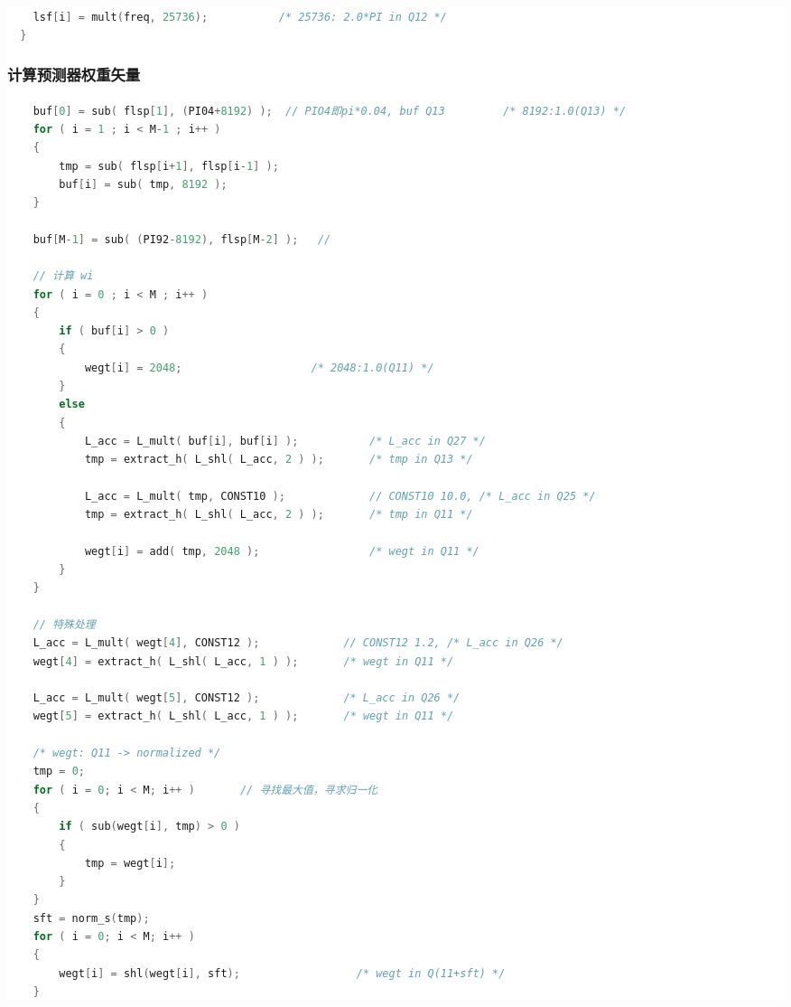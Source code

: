 ```cpp
    lsf[i] = mult(freq, 25736);           /* 25736: 2.0*PI in Q12 */
  }
```

### 计算预测器权重矢量

```cpp
    buf[0] = sub( flsp[1], (PI04+8192) );  // PIO4即pi*0.04, buf Q13         /* 8192:1.0(Q13) */
    for ( i = 1 ; i < M-1 ; i++ ) 
    {
        tmp = sub( flsp[i+1], flsp[i-1] );
        buf[i] = sub( tmp, 8192 );
    }

    buf[M-1] = sub( (PI92-8192), flsp[M-2] );   // 

    // 计算 wi
    for ( i = 0 ; i < M ; i++ ) 
    {
        if ( buf[i] > 0 )
        {
            wegt[i] = 2048;                    /* 2048:1.0(Q11) */
        }
        else 
        {
            L_acc = L_mult( buf[i], buf[i] );           /* L_acc in Q27 */
            tmp = extract_h( L_shl( L_acc, 2 ) );       /* tmp in Q13 */

            L_acc = L_mult( tmp, CONST10 );             // CONST10 10.0, /* L_acc in Q25 */
            tmp = extract_h( L_shl( L_acc, 2 ) );       /* tmp in Q11 */

            wegt[i] = add( tmp, 2048 );                 /* wegt in Q11 */
        }
    }

    // 特殊处理
    L_acc = L_mult( wegt[4], CONST12 );             // CONST12 1.2, /* L_acc in Q26 */
    wegt[4] = extract_h( L_shl( L_acc, 1 ) );       /* wegt in Q11 */

    L_acc = L_mult( wegt[5], CONST12 );             /* L_acc in Q26 */
    wegt[5] = extract_h( L_shl( L_acc, 1 ) );       /* wegt in Q11 */

    /* wegt: Q11 -> normalized */
    tmp = 0;
    for ( i = 0; i < M; i++ )       // 寻找最大值，寻求归一化
    {
        if ( sub(wegt[i], tmp) > 0 ) 
        {
            tmp = wegt[i];
        }
    }
    sft = norm_s(tmp);
    for ( i = 0; i < M; i++ ) 
    {
        wegt[i] = shl(wegt[i], sft);                  /* wegt in Q(11+sft) */
    }
```
